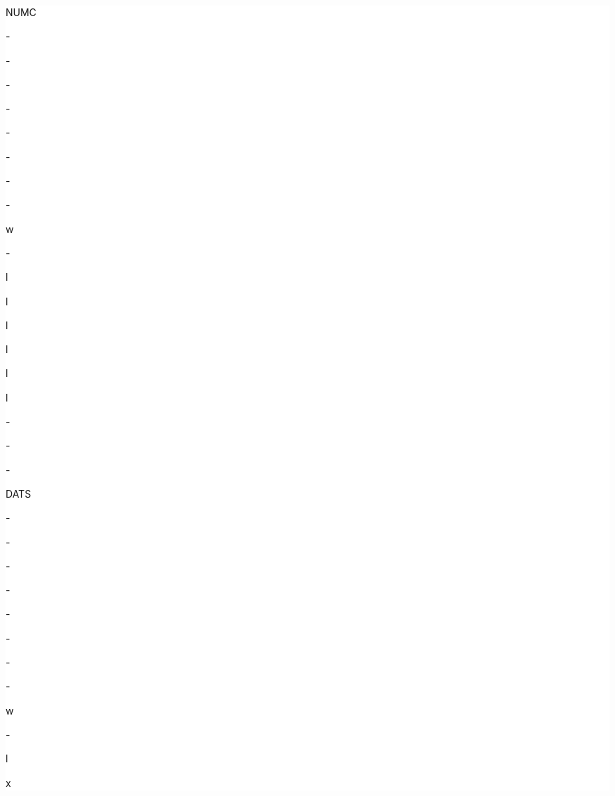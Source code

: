 NUMC

\-

\-

\-

\-

\-

\-

\-

\-

w

\-

l

l

l

l

l

l

\-

\-

\-

DATS

\-

\-

\-

\-

\-

\-

\-

\-

w

\-

l

x
